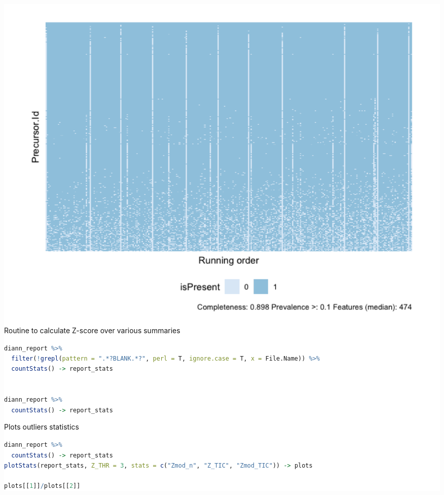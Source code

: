 <img src="man/figures/README-unnamed-chunk-9-1.png" width="100%" />

Routine to calculate Z-score over various summaries

``` r
diann_report %>%
  filter(!grepl(pattern = ".*?BLANK.*?", perl = T, ignore.case = T, x = File.Name)) %>%
  countStats() -> report_stats


diann_report %>%
  countStats() -> report_stats
```

Plots outliers statistics

``` r
diann_report %>%
  countStats() -> report_stats
plotStats(report_stats, Z_THR = 3, stats = c("Zmod_n", "Z_TIC", "Zmod_TIC")) -> plots

plots[[1]]/plots[[2]]
```
